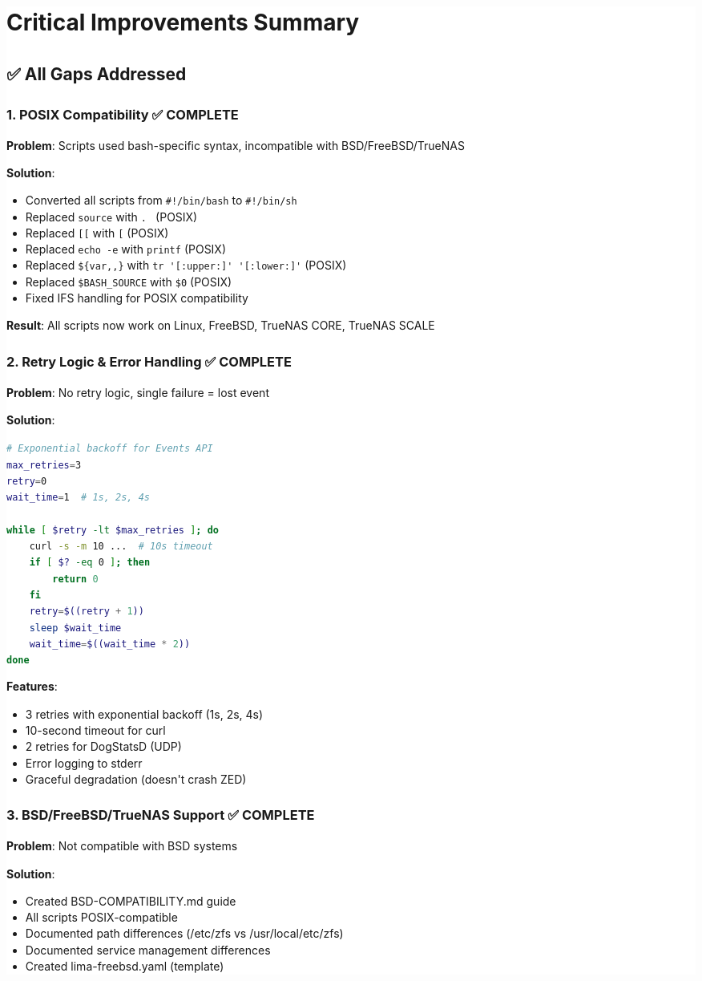 # Critical Improvements Summary

## ✅ All Gaps Addressed

### 1. POSIX Compatibility ✅ COMPLETE
**Problem**: Scripts used bash-specific syntax, incompatible with BSD/FreeBSD/TrueNAS

**Solution**:
- Converted all scripts from `#!/bin/bash` to `#!/bin/sh`
- Replaced `source` with `. ` (POSIX)
- Replaced `[[` with `[` (POSIX)
- Replaced `echo -e` with `printf` (POSIX)
- Replaced `${var,,}` with `tr '[:upper:]' '[:lower:]'` (POSIX)
- Replaced `$BASH_SOURCE` with `$0` (POSIX)
- Fixed IFS handling for POSIX compatibility

**Result**: All scripts now work on Linux, FreeBSD, TrueNAS CORE, TrueNAS SCALE

### 2. Retry Logic & Error Handling ✅ COMPLETE
**Problem**: No retry logic, single failure = lost event

**Solution**:
```sh
# Exponential backoff for Events API
max_retries=3
retry=0
wait_time=1  # 1s, 2s, 4s

while [ $retry -lt $max_retries ]; do
    curl -s -m 10 ...  # 10s timeout
    if [ $? -eq 0 ]; then
        return 0
    fi
    retry=$((retry + 1))
    sleep $wait_time
    wait_time=$((wait_time * 2))
done
```

**Features**:
- 3 retries with exponential backoff (1s, 2s, 4s)
- 10-second timeout for curl
- 2 retries for DogStatsD (UDP)
- Error logging to stderr
- Graceful degradation (doesn't crash ZED)

### 3. BSD/FreeBSD/TrueNAS Support ✅ COMPLETE
**Problem**: Not compatible with BSD systems

**Solution**:
- Created BSD-COMPATIBILITY.md guide
- All scripts POSIX-compatible
- Documented path differences (/etc/zfs vs /usr/local/etc/zfs)
- Documented service management differences
- Created lima-freebsd.yaml (template)
